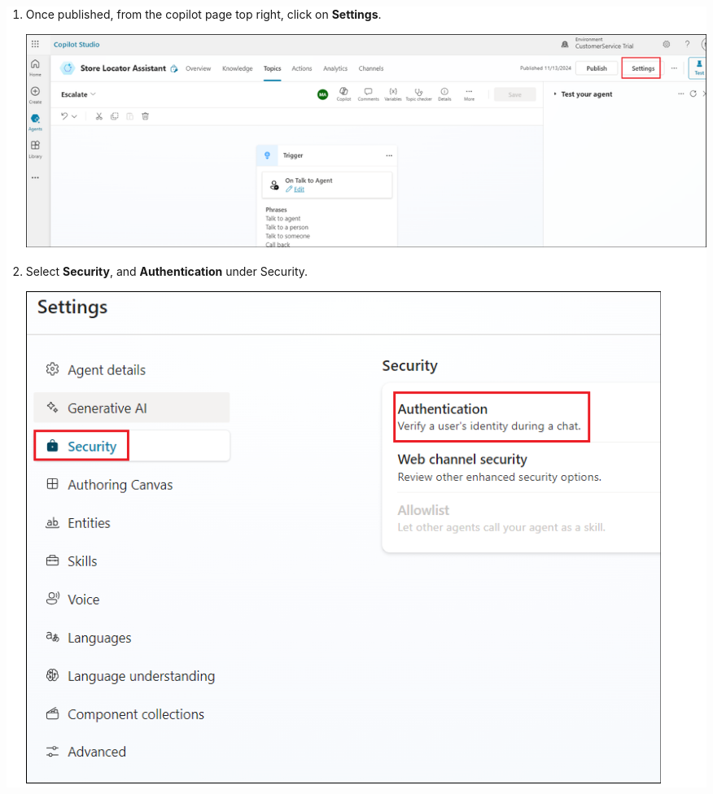 1.  Once published, from the copilot page top right, click on
    **Settings**.

    ![](./media/image26.png)

2.  Select **Security**, and **Authentication** under Security.

    ![](./media/image27.png)
